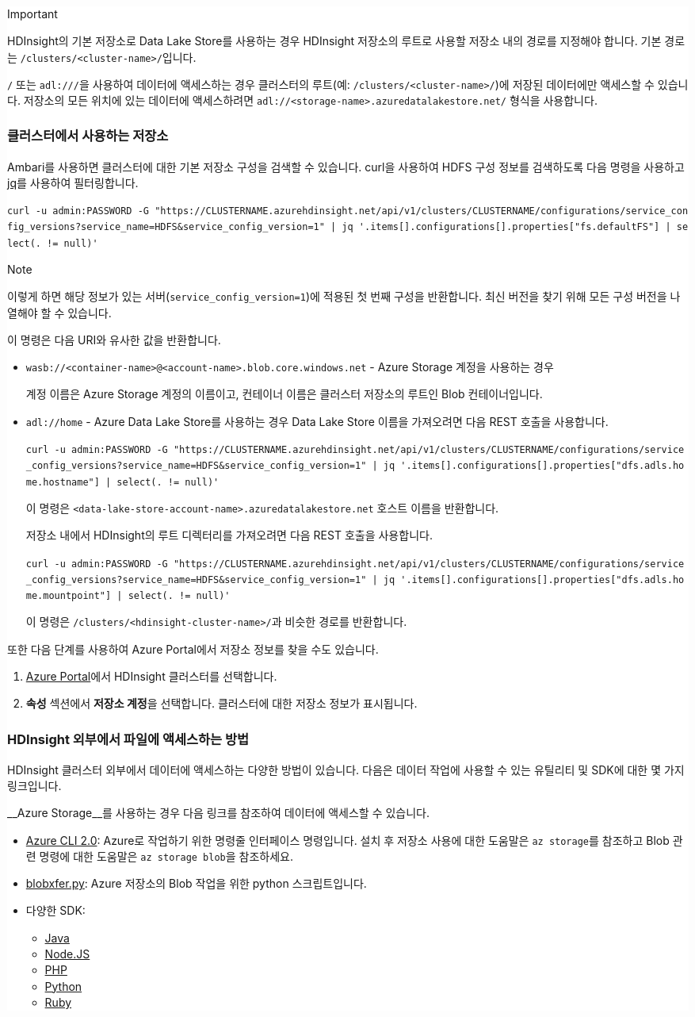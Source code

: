> [!IMPORTANT]
> HDInsight의 기본 저장소로 Data Lake Store를 사용하는 경우 HDInsight 저장소의 루트로 사용할 저장소 내의 경로를 지정해야 합니다. 기본 경로는 `/clusters/<cluster-name>/`입니다.
>
> `/` 또는 `adl:///`을 사용하여 데이터에 액세스하는 경우 클러스터의 루트(예: `/clusters/<cluster-name>/`)에 저장된 데이터에만 액세스할 수 있습니다. 저장소의 모든 위치에 있는 데이터에 액세스하려면 `adl://<storage-name>.azuredatalakestore.net/` 형식을 사용합니다.

### <a name="what-storage-is-the-cluster-using"></a>클러스터에서 사용하는 저장소

Ambari를 사용하면 클러스터에 대한 기본 저장소 구성을 검색할 수 있습니다. curl을 사용하여 HDFS 구성 정보를 검색하도록 다음 명령을 사용하고 [jq](https://stedolan.github.io/jq/)를 사용하여 필터링합니다.

```curl -u admin:PASSWORD -G "https://CLUSTERNAME.azurehdinsight.net/api/v1/clusters/CLUSTERNAME/configurations/service_config_versions?service_name=HDFS&service_config_version=1" | jq '.items[].configurations[].properties["fs.defaultFS"] | select(. != null)'```

> [!NOTE]
> 이렇게 하면 해당 정보가 있는 서버(`service_config_version=1`)에 적용된 첫 번째 구성을 반환합니다. 최신 버전을 찾기 위해 모든 구성 버전을 나열해야 할 수 있습니다.

이 명령은 다음 URI와 유사한 값을 반환합니다.

* `wasb://<container-name>@<account-name>.blob.core.windows.net` - Azure Storage 계정을 사용하는 경우

    계정 이름은 Azure Storage 계정의 이름이고, 컨테이너 이름은 클러스터 저장소의 루트인 Blob 컨테이너입니다.

* `adl://home` - Azure Data Lake Store를 사용하는 경우 Data Lake Store 이름을 가져오려면 다음 REST 호출을 사용합니다.

    ```curl -u admin:PASSWORD -G "https://CLUSTERNAME.azurehdinsight.net/api/v1/clusters/CLUSTERNAME/configurations/service_config_versions?service_name=HDFS&service_config_version=1" | jq '.items[].configurations[].properties["dfs.adls.home.hostname"] | select(. != null)'```

    이 명령은 `<data-lake-store-account-name>.azuredatalakestore.net` 호스트 이름을 반환합니다.

    저장소 내에서 HDInsight의 루트 디렉터리를 가져오려면 다음 REST 호출을 사용합니다.

    ```curl -u admin:PASSWORD -G "https://CLUSTERNAME.azurehdinsight.net/api/v1/clusters/CLUSTERNAME/configurations/service_config_versions?service_name=HDFS&service_config_version=1" | jq '.items[].configurations[].properties["dfs.adls.home.mountpoint"] | select(. != null)'```

    이 명령은 `/clusters/<hdinsight-cluster-name>/`과 비슷한 경로를 반환합니다.

또한 다음 단계를 사용하여 Azure Portal에서 저장소 정보를 찾을 수도 있습니다.

1. [Azure Portal](https://portal.azure.com/)에서 HDInsight 클러스터를 선택합니다.

2. **속성** 섹션에서 **저장소 계정**을 선택합니다. 클러스터에 대한 저장소 정보가 표시됩니다.

### <a name="how-do-i-access-files-from-outside-hdinsight"></a>HDInsight 외부에서 파일에 액세스하는 방법

HDInsight 클러스터 외부에서 데이터에 액세스하는 다양한 방법이 있습니다. 다음은 데이터 작업에 사용할 수 있는 유틸리티 및 SDK에 대한 몇 가지 링크입니다.

__Azure Storage__를 사용하는 경우 다음 링크를 참조하여 데이터에 액세스할 수 있습니다.

* [Azure CLI 2.0](https://docs.microsoft.com/cli/azure/install-az-cli2): Azure로 작업하기 위한 명령줄 인터페이스 명령입니다. 설치 후 저장소 사용에 대한 도움말은 `az storage`를 참조하고 Blob 관련 명령에 대한 도움말은 `az storage blob`을 참조하세요.
* [blobxfer.py](https://github.com/Azure/azure-batch-samples/tree/master/Python/Storage): Azure 저장소의 Blob 작업을 위한 python 스크립트입니다.
* 다양한 SDK:

    * [Java](https://github.com/Azure/azure-sdk-for-java)
    * [Node.JS](https://github.com/Azure/azure-sdk-for-node)
    * [PHP](https://github.com/Azure/azure-sdk-for-php)
    * [Python](https://github.com/Azure/azure-sdk-for-python)
    * [Ruby](https://github.com/Azure/azure-sdk-for-ruby)
```